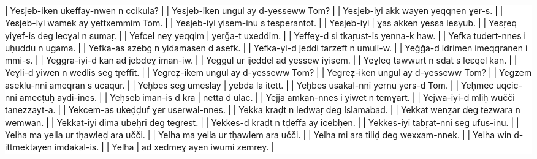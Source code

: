 | Yeɛjeb-iken ukeffay-nwen n ccikula? |
| Yeɛjeb-iken ungul ay d-yesseww Tom? |
| Yeɛjeb-iyi akk wayen yeqqnen ɣer-s. |
| Yeɛjeb-iyi wamek ay yettxemmim Tom. |
| Yeɛjeb-iyi yisem-inu s tesperantot. |
| Yeɛjeb-iyi |  ɣas akken yesɛa leɛyub. |
| Yeɛṛeq yiɣef-is deg lecɣal n ɛumaṛ. |
| Yefcel neɣ yeqqim |  yerǧa-t uxeddim. |
| Yeffeɣ-d si tkaṛust-is yenna-k haw. |
| Yefka tudert-nnes i uḥuddu n ugama. |
| Yefka-as azebg n yidamasen d asefk. |
| Yefka-yi-d jeddi tarzeft n umuli-w. |
| Yeǧǧa-d idrimen imeqqranen i mmi-s. |
| Yeggra-iyi-d kan ad jebdeɣ iman-iw. |
| Yeggul ur ijeddel ad yessew iɣisem. |
| Yeɣleq tawwurt n sdat s leɛqel kan. |
| Yeɣli-d yiwen n wedlis seg tṛeffit. |
| Yegreẓ-ikem ungul ay d-yesseww Tom? |
| Yegreẓ-iken ungul ay d-yesseww Tom? |
| Yegzem aseklu-nni ameqran s ucaqur. |
| Yeḥbes seg umeslay |  yebda la itett. |
| Yeḥbes usakal-nni yernu yers-d Tom. |
| Yeḥmec uqcic-nni amecṭuḥ aydi-ines. |
| Yeḥseb iman-is d kra |  netta d ulac. |
| Yejja amkan-nnes i yiwet n temɣart. |
| Yejwa-iyi-d mliḥ wučči tanezzayt-a. |
| Yekcem-as ukeḍḍuf ɣer userwal-nnes. |
| Yekka kraḍt n ledwaṛ deg Islamabad. |
| Yekkat wenẓar deg tezwara n wemwan. |
| Yekkat-iyi dima ubeḥri deg tegrest. |
| Yekkes-d kraḍt n tḍeffa ay icebḥen. |
| Yekkes-iyi tabṛat-nni seg ufus-inu. |
| Yelha ma yella ur tḥawleḍ ara učči. |
| Yelha ma yella ur tḥawlem ara učči. |
| Yelha mi ara tiliḍ deg wexxam-nnek. |
| Yelha win d-ittmektayen imdakal-is. |
| Yelha |  ad xedmeɣ ayen iwumi zemreɣ. |